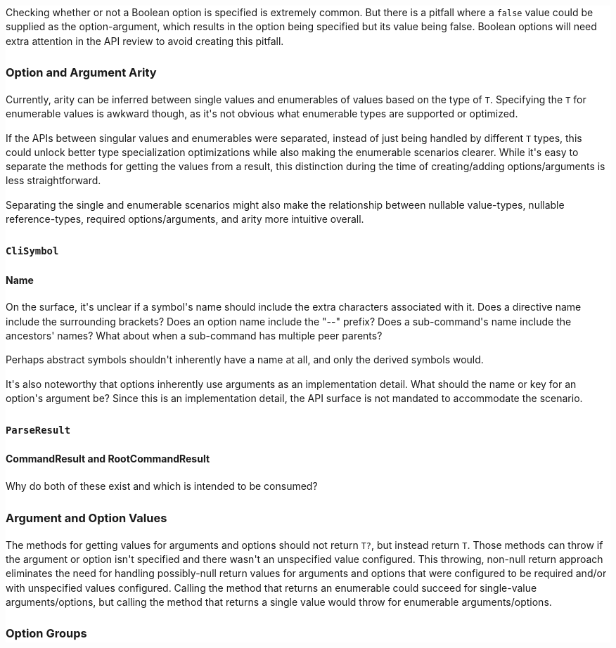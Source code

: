 Checking whether or not a Boolean option is specified is extremely common. But there is a pitfall where a `false` value could be supplied as the option-argument, which results in the option being specified but its value being false. Boolean options will need extra attention in the API review to avoid creating this pitfall.

### Option and Argument Arity

Currently, arity can be inferred between single values and enumerables of values based on the type of `T`. Specifying the `T` for enumerable values is awkward though, as it's not obvious what enumerable types are supported or optimized.

If the APIs between singular values and enumerables were separated, instead of just being handled by different `T` types, this could unlock better type specialization optimizations while also making the enumerable scenarios clearer. While it's easy to separate the methods for getting the values from a result, this distinction during the time of creating/adding options/arguments is less straightforward.

Separating the single and enumerable scenarios might also make the relationship between nullable value-types, nullable reference-types, required options/arguments, and arity more intuitive overall.

### `CliSymbol`

#### Name

On the surface, it's unclear if a symbol's name should include the extra characters associated with it. Does a directive name include the surrounding brackets? Does an option name include the "--" prefix? Does a sub-command's name include the ancestors' names? What about when a sub-command has multiple peer parents?

Perhaps abstract symbols shouldn't inherently have a name at all, and only the derived symbols would.

It's also noteworthy that options inherently use arguments as an implementation detail. What should the name or key for an option's argument be? Since this is an implementation detail, the API surface is not mandated to accommodate the scenario.

### `ParseResult`

#### CommandResult and RootCommandResult

Why do both of these exist and which is intended to be consumed?

### Argument and Option Values

The methods for getting values for arguments and options should not return `T?`, but instead return `T`. Those methods can throw if the argument or option isn't specified and there wasn't an unspecified value configured. This throwing, non-null return approach eliminates the need for handling possibly-null return values for arguments and options that were configured to be required and/or with unspecified values configured. Calling the method that returns an enumerable could succeed for single-value arguments/options, but calling the method that returns a single value would throw for enumerable arguments/options.

### Option Groups
